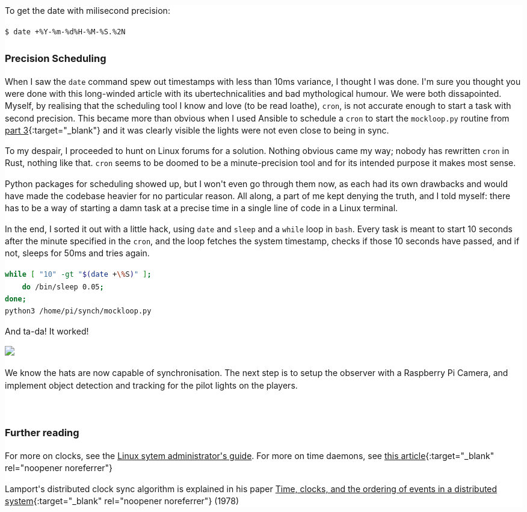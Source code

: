 
To get the date with milisecond precision:
```shell
$ date +%Y-%m-%d%H-%M-%S.%2N
```

### Precision Scheduling

When I saw the `date` command spew out timestamps with less than 10ms variance, I thought I was done. I'm sure you thought you were done with this long-winded article with its ubertechnicalities and bad mythological humour. We were both dissapointed. Myself, by realising that the scheduling tool I know and love (to be read loathe), `cron`, is not accurate enough to start a task with second precision. This became more than obvious when I used Ansible to schedule a `cron` to start the `mockloop.py` routine from [part 3](synch-live-part-3#programming-the-headset){:target="_blank"} and it was clearly visible the lights were not even close to being in sync.

To my despair, I proceeded to hunt on Linux forums for a solution. Nothing obvious came my way; nobody has rewritten `cron` in Rust, nothing like that. `cron` seems to be doomed to be a minute-precision tool and for its intended purpose it makes most sense.

Python packages for scheduling showed up, but I won't even go through them now, as each had its own drawbacks and would have made the codebase heavier for no particular reason.
All along, a part of me kept denying the truth, and I told myself: there has to be a way of starting a damn task at a precise time in a single line of code in a Linux terminal.

In the end, I sorted it out with a little hack, using `date` and `sleep` and a `while` loop in `bash`. Every task is meant to start 10 seconds after the minute specified in the `cron`, and the loop fetches the system timestamp, checks if those 10 seconds have passed, and if not, sleeps for 50ms and tries again.

```bash
while [ "10" -gt "$(date +\%S)" ];
    do /bin/sleep 0.05;
done;
python3 /home/pi/synch/mockloop.py
```
And ta-da! It worked!

![](/assets/img/posts/synch/hats-in-sync.gif)

We know the hats are now capable of synchronisation. The next step is to setup the observer with a Raspberry Pi Camera, and implement object detection and tracking for the pilot lights on the players.

<br/>

### Further reading

For more on clocks, see the [Linux sytem administrator's guide](https://tldp.org/LDP/sag/html/hw-sw-clocks.htm). For more on time daemons, see [this article](https://prog.world/linux-time-synchronization-ntp-chrony-and-systemd-timesyncd/){:target="_blank" rel="noopener noreferrer"}

Lamport's distributed clock sync algorithm is explained in his paper [Time, clocks, and the ordering of events in a distributed system](http://research.microsoft.com/en-us/um/people/lamport/pubs/time-clocks.pdf){:target="_blank" rel="noopener noreferrer"} (1978)
